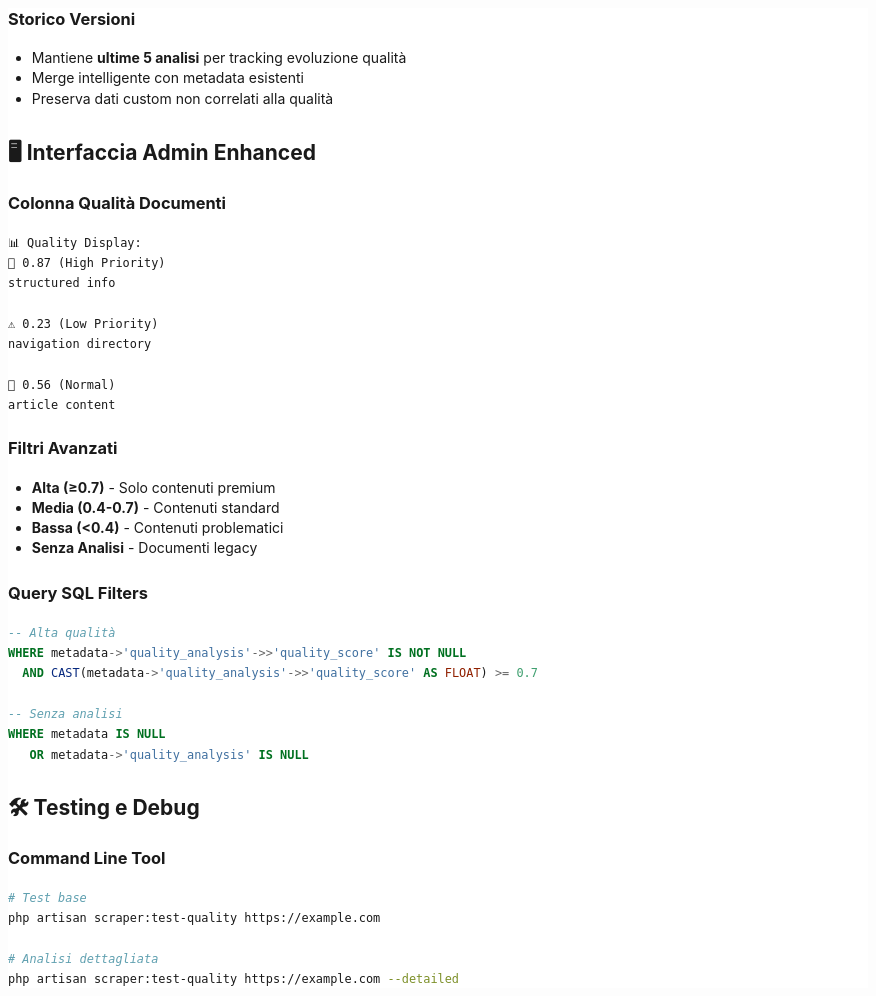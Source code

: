 ### Storico Versioni

- Mantiene **ultime 5 analisi** per tracking evoluzione qualità
- Merge intelligente con metadata esistenti
- Preserva dati custom non correlati alla qualità

## 🖥️ Interfaccia Admin Enhanced

### Colonna Qualità Documenti

```blade
📊 Quality Display:
🚀 0.87 (High Priority)
structured info

⚠️ 0.23 (Low Priority) 
navigation directory

📄 0.56 (Normal)
article content
```

### Filtri Avanzati

- **Alta (≥0.7)** - Solo contenuti premium
- **Media (0.4-0.7)** - Contenuti standard  
- **Bassa (<0.4)** - Contenuti problematici
- **Senza Analisi** - Documenti legacy

### Query SQL Filters

```sql
-- Alta qualità
WHERE metadata->'quality_analysis'->>'quality_score' IS NOT NULL
  AND CAST(metadata->'quality_analysis'->>'quality_score' AS FLOAT) >= 0.7

-- Senza analisi  
WHERE metadata IS NULL 
   OR metadata->'quality_analysis' IS NULL
```

## 🛠️ Testing e Debug

### Command Line Tool

```bash
# Test base
php artisan scraper:test-quality https://example.com

# Analisi dettagliata  
php artisan scraper:test-quality https://example.com --detailed
```
